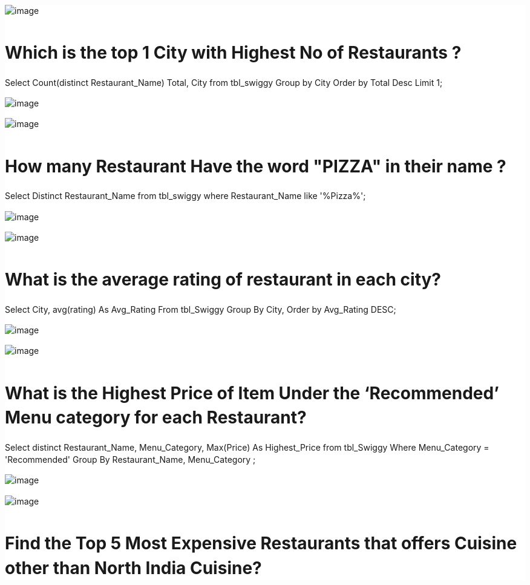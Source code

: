 ![image](https://github.com/Official-Vivek-Singh/SQL-Swiggy_Restaurant_Analysis/assets/129989230/62d14b00-dbd5-4efb-a455-0659613267d8)

 
# Which is the top 1 City with Highest No of Restaurants ?

Select Count(distinct Restaurant_Name) Total,     City 
from tbl_swiggy
Group by City Order by Total Desc Limit 1;
 
![image](https://github.com/Official-Vivek-Singh/SQL-Swiggy_Restaurant_Analysis/assets/129989230/98845dc9-45f2-4e98-87a2-073a3e0adea0)

![image](https://github.com/Official-Vivek-Singh/SQL-Swiggy_Restaurant_Analysis/assets/129989230/b5ca4f83-af3a-4c5c-9742-2e510f9f7580)
 
# How many Restaurant Have the word "PIZZA" in their name ?

Select Distinct Restaurant_Name from tbl_swiggy 
where Restaurant_Name like '%Pizza%';

![image](https://github.com/Official-Vivek-Singh/SQL-Swiggy_Restaurant_Analysis/assets/129989230/35eae92b-eb70-4da9-92db-ffdcd8700745)
 
![image](https://github.com/Official-Vivek-Singh/SQL-Swiggy_Restaurant_Analysis/assets/129989230/0b86c42c-c131-41d4-9045-99a0a8de8ae5)
 



# What is the average rating of restaurant in each city?

Select City,  avg(rating)  As Avg_Rating
 From tbl_Swiggy  Group By City,  Order by Avg_Rating DESC;
  
![image](https://github.com/Official-Vivek-Singh/SQL-Swiggy_Restaurant_Analysis/assets/129989230/fa110685-b25b-4b63-9b92-95a317aa8f49)

![image](https://github.com/Official-Vivek-Singh/SQL-Swiggy_Restaurant_Analysis/assets/129989230/908cd9b0-8be0-4fde-bb93-a193e6da8f81)



# What is the Highest Price of Item Under the ‘Recommended’ Menu category for each Restaurant?

Select distinct Restaurant_Name, Menu_Category, Max(Price) As Highest_Price from tbl_Swiggy
Where Menu_Category = 'Recommended'
Group By Restaurant_Name, Menu_Category ;
 
![image](https://github.com/Official-Vivek-Singh/SQL-Swiggy_Restaurant_Analysis/assets/129989230/9eb92876-d13e-40e9-85ce-059457d64bcc)
 
![image](https://github.com/Official-Vivek-Singh/SQL-Swiggy_Restaurant_Analysis/assets/129989230/544fb3d9-d73d-4607-9cff-aff7d160cc25)


# Find the Top 5 Most Expensive Restaurants that offers Cuisine other than North India Cuisine?
